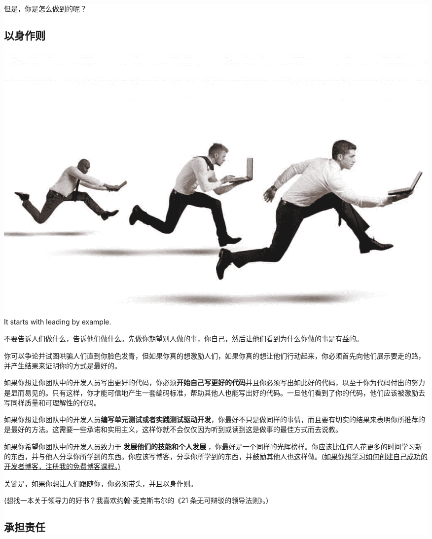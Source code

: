 但是，你是怎么做到的呢？

## 以身作则

![Depositphotos_28448455_m](img/1e82cc7e17fc3d38264969c8efd0a62a.png)

It starts with leading by example.

不要告诉人们做什么，告诉他们做什么。先做你期望别人做的事，你自己，然后让他们看到为什么你做的事是有益的。

你可以争论并试图哄骗人们直到你脸色发青，但如果你真的想激励人们，如果你真的想让他们行动起来，你必须首先向他们展示要走的路，并产生结果来证明你的方式是最好的。

如果你想让你团队中的开发人员写出更好的代码，你必须**开始自己写更好的代码**并且你必须写出如此好的代码，以至于你为代码付出的努力是显而易见的。只有这样，你才能可信地产生一套编码标准，帮助其他人也能写出好的代码。一旦他们看到了你的代码，他们应该被激励去写同样质量和可理解性的代码。

如果你想让你团队中的开发人员**编写单元测试或者实践测试驱动开发**，你最好不只是做同样的事情，而且要有切实的结果来表明你所推荐的是最好的方法。这需要一些承诺和实用主义，这样你就不会仅仅因为听到或读到这是做事的最佳方式而去说教。

如果你希望你团队中的开发人员致力于 **[发展他们的技能和个人发展](https://simpleprogrammer.com/softskills)** ，你最好是一个同样的光辉榜样。你应该比任何人花更多的时间学习新的东西，并与他人分享你所学到的东西。你应该写博客，分享你所学到的东西，并鼓励其他人也这样做。[(如果你想学习如何创建自己成功的开发者博客，注册我的免费博客课程。)](http://devcareerboost.com/blog-course)

关键是，如果你想让人们跟随你，你必须带头，并且以身作则。

(想找一本关于领导力的好书？我喜欢约翰·麦克斯韦尔的《21 条无可辩驳的领导法则》。)

## 承担责任
